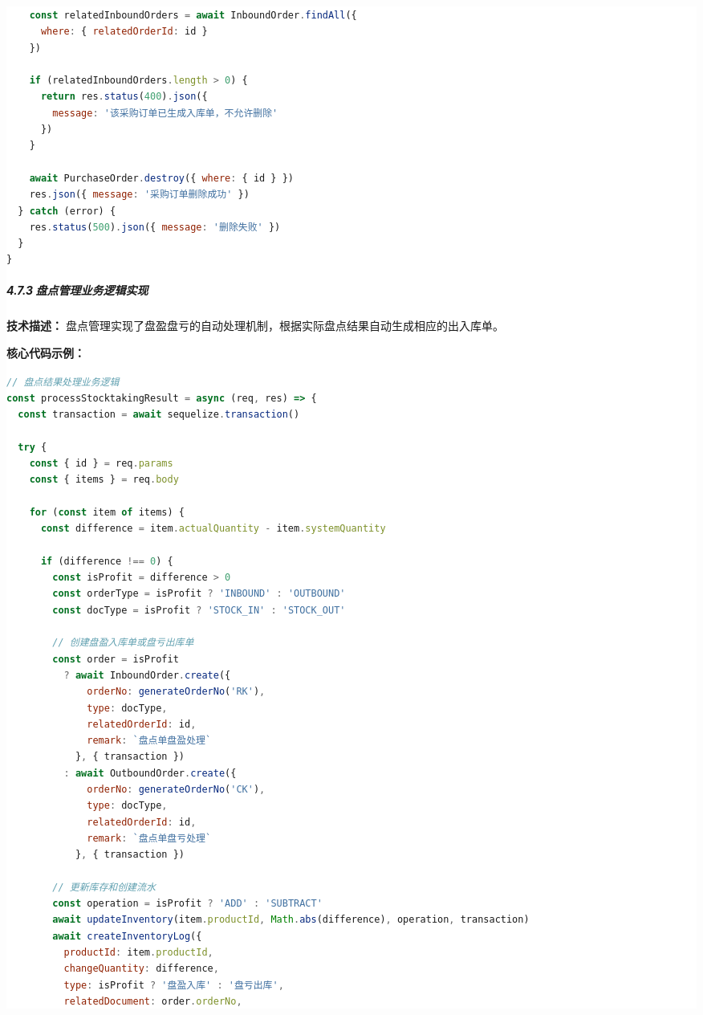 ```javascript
    const relatedInboundOrders = await InboundOrder.findAll({
      where: { relatedOrderId: id }
    })

    if (relatedInboundOrders.length > 0) {
      return res.status(400).json({
        message: '该采购订单已生成入库单，不允许删除'
      })
    }

    await PurchaseOrder.destroy({ where: { id } })
    res.json({ message: '采购订单删除成功' })
  } catch (error) {
    res.status(500).json({ message: '删除失败' })
  }
}
```

##### **4.7.3 盘点管理业务逻辑实现**

**技术描述：**
盘点管理实现了盘盈盘亏的自动处理机制，根据实际盘点结果自动生成相应的出入库单。

**核心代码示例：**

```javascript
// 盘点结果处理业务逻辑
const processStocktakingResult = async (req, res) => {
  const transaction = await sequelize.transaction()
  
  try {
    const { id } = req.params
    const { items } = req.body

    for (const item of items) {
      const difference = item.actualQuantity - item.systemQuantity

      if (difference !== 0) {
        const isProfit = difference > 0
        const orderType = isProfit ? 'INBOUND' : 'OUTBOUND'
        const docType = isProfit ? 'STOCK_IN' : 'STOCK_OUT'

        // 创建盘盈入库单或盘亏出库单
        const order = isProfit 
          ? await InboundOrder.create({
              orderNo: generateOrderNo('RK'),
              type: docType,
              relatedOrderId: id,
              remark: `盘点单盘盈处理`
            }, { transaction })
          : await OutboundOrder.create({
              orderNo: generateOrderNo('CK'),
              type: docType,
              relatedOrderId: id,
              remark: `盘点单盘亏处理`
            }, { transaction })

        // 更新库存和创建流水
        const operation = isProfit ? 'ADD' : 'SUBTRACT'
        await updateInventory(item.productId, Math.abs(difference), operation, transaction)
        await createInventoryLog({
          productId: item.productId,
          changeQuantity: difference,
          type: isProfit ? '盘盈入库' : '盘亏出库',
          relatedDocument: order.orderNo,
```